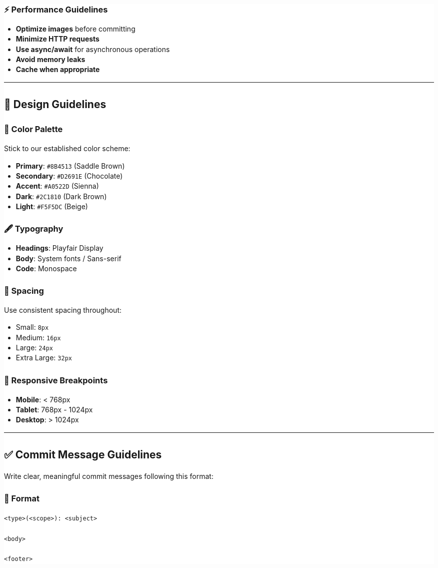 ### ⚡ Performance Guidelines

- **Optimize images** before committing
- **Minimize HTTP requests**
- **Use async/await** for asynchronous operations
- **Avoid memory leaks**
- **Cache when appropriate**

---

## 🎨 Design Guidelines

### 🎨 Color Palette

Stick to our established color scheme:

- **Primary**: `#8B4513` (Saddle Brown)
- **Secondary**: `#D2691E` (Chocolate)
- **Accent**: `#A0522D` (Sienna)
- **Dark**: `#2C1810` (Dark Brown)
- **Light**: `#F5F5DC` (Beige)

### 🖋️ Typography

- **Headings**: Playfair Display
- **Body**: System fonts / Sans-serif
- **Code**: Monospace

### 📐 Spacing

Use consistent spacing throughout:
- Small: `8px`
- Medium: `16px`
- Large: `24px`
- Extra Large: `32px`

### 📱 Responsive Breakpoints

- **Mobile**: < 768px
- **Tablet**: 768px - 1024px
- **Desktop**: > 1024px

---

## ✅ Commit Message Guidelines

Write clear, meaningful commit messages following this format:

### 📝 Format

```
<type>(<scope>): <subject>

<body>

<footer>
```
